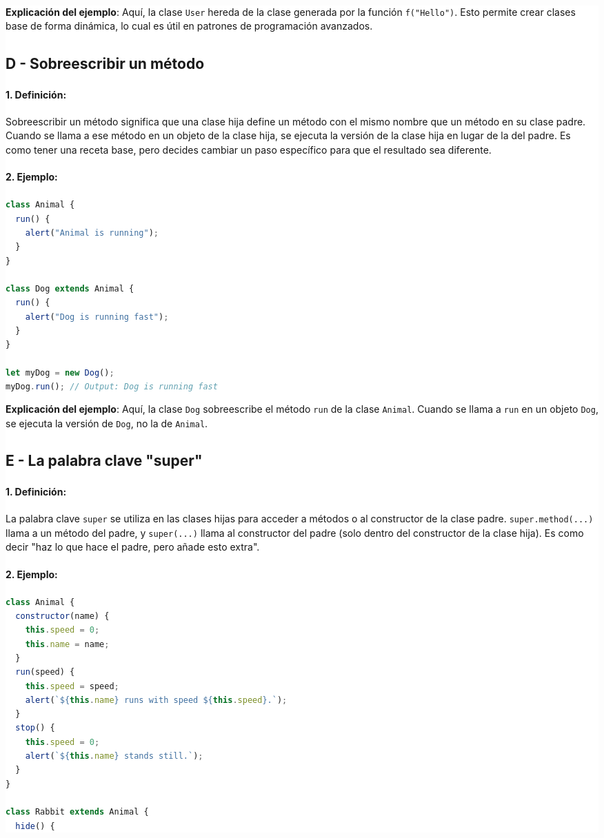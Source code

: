 **Explicación del ejemplo**:
Aquí, la clase `User` hereda de la clase generada por la función `f("Hello")`. Esto permite crear clases base de forma dinámica, lo cual es útil en patrones de programación avanzados.

## D - Sobreescribir un método

#### 1. **Definición:**

Sobreescribir un método significa que una clase hija define un método con el mismo nombre que un método en su clase padre. Cuando se llama a ese método en un objeto de la clase hija, se ejecuta la versión de la clase hija en lugar de la del padre. Es como tener una receta base, pero decides cambiar un paso específico para que el resultado sea diferente.

#### 2. **Ejemplo:**

```javascript
class Animal {
  run() {
    alert("Animal is running");
  }
}

class Dog extends Animal {
  run() {
    alert("Dog is running fast");
  }
}

let myDog = new Dog();
myDog.run(); // Output: Dog is running fast
```

**Explicación del ejemplo**:
Aquí, la clase `Dog` sobreescribe el método `run` de la clase `Animal`. Cuando se llama a `run` en un objeto `Dog`, se ejecuta la versión de `Dog`, no la de `Animal`.

## E - La palabra clave "super"

#### 1. **Definición:**

La palabra clave `super` se utiliza en las clases hijas para acceder a métodos o al constructor de la clase padre. `super.method(...)` llama a un método del padre, y `super(...)` llama al constructor del padre (solo dentro del constructor de la clase hija). Es como decir "haz lo que hace el padre, pero añade esto extra".

#### 2. **Ejemplo:**

```javascript
class Animal {
  constructor(name) {
    this.speed = 0;
    this.name = name;
  }
  run(speed) {
    this.speed = speed;
    alert(`${this.name} runs with speed ${this.speed}.`);
  }
  stop() {
    this.speed = 0;
    alert(`${this.name} stands still.`);
  }
}

class Rabbit extends Animal {
  hide() {
```